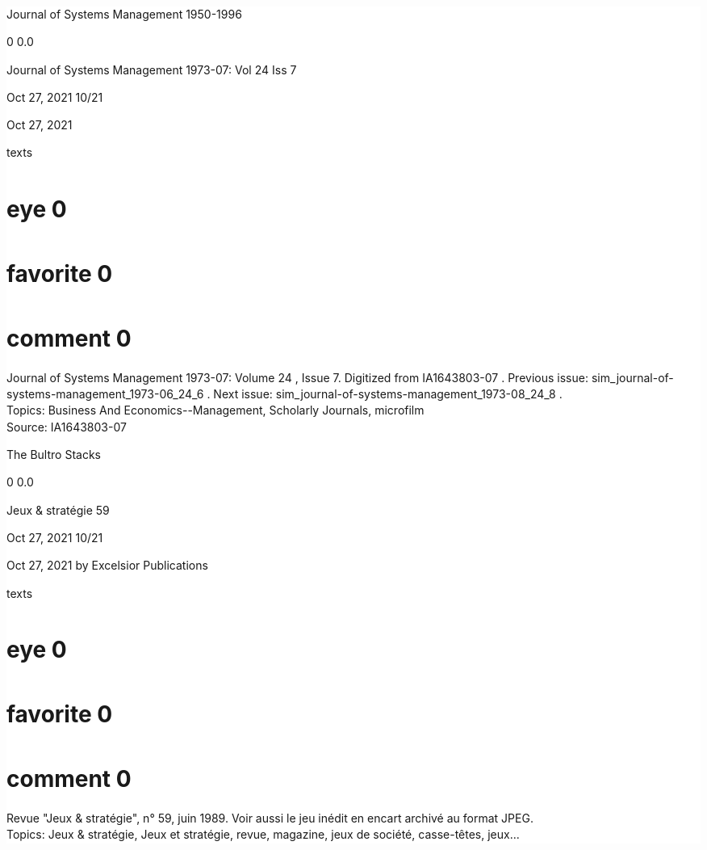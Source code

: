 <a href="/details/pub_journal-of-systems-management" class="stealth"></a>

Journal of Systems Management 1950-1996

0 0.0

[](/details/sim_journal-of-systems-management_1973-07_24_7 "Journal of Systems Management 1973-07: Vol 24 Iss 7")

Journal of Systems Management 1973-07: Vol 24 Iss 7

Oct 27, 2021 10/21

<span class="hidden-lists">Oct 27, 2021</span>

<span class="iconochive-texts" aria-hidden="true"></span><span class="sr-only">texts</span>

<span class="iconochive-eye" aria-hidden="true"></span><span class="sr-only">eye</span> 0
=========================================================================================

<span class="iconochive-favorite" aria-hidden="true"></span><span class="sr-only">favorite</span> 0
===================================================================================================

<span class="iconochive-comment" aria-hidden="true"></span><span class="sr-only">comment</span> 0
=================================================================================================

Journal of Systems Management 1973-07: Volume 24 , Issue 7. Digitized from IA1643803-07 . Previous issue: sim\_journal-of-systems-management\_1973-06\_24\_6 . Next issue: sim\_journal-of-systems-management\_1973-08\_24\_8 .  
Topics: Business And Economics--Management, Scholarly Journals, microfilm  
Source: IA1643803-07  

<a href="/details/bultro_stacks" class="stealth"></a>

The Bultro Stacks

0 0.0

[](/details/jeux-et-strategie-59 "Jeux & stratégie 59")

Jeux & stratégie 59

Oct 27, 2021 10/21

<span class="hidden-lists">Oct 27, 2021</span> <span class="hidden">by</span> <span class="byv hidden-tiles" title="Excelsior Publications">Excelsior Publications</span>

<span class="iconochive-texts" aria-hidden="true"></span><span class="sr-only">texts</span>

<span class="iconochive-eye" aria-hidden="true"></span><span class="sr-only">eye</span> 0
=========================================================================================

<span class="iconochive-favorite" aria-hidden="true"></span><span class="sr-only">favorite</span> 0
===================================================================================================

<span class="iconochive-comment" aria-hidden="true"></span><span class="sr-only">comment</span> 0
=================================================================================================

Revue "Jeux & stratégie", n° 59, juin 1989. Voir aussi le jeu inédit en encart archivé au format JPEG.  
Topics: Jeux & stratégie, Jeux et stratégie, revue, magazine, jeux de société, casse-têtes, jeux...  
